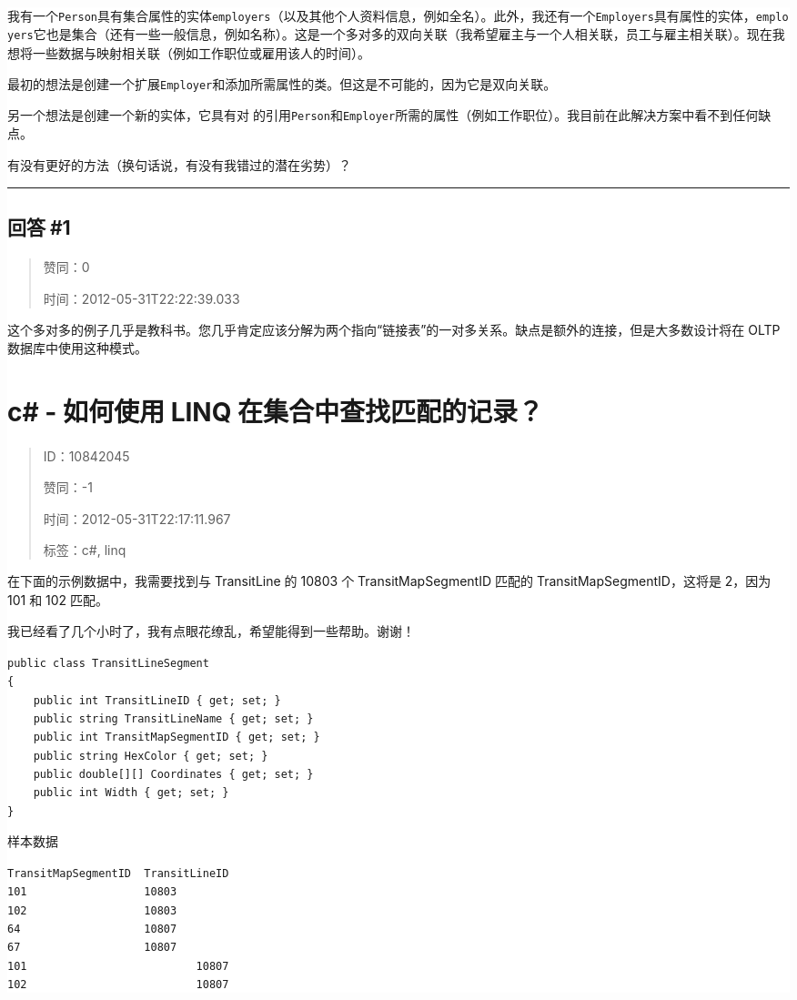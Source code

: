 我有一个`Person`具有集合属性的实体`employers`（以及其他个人资料信息，例如全名）。此外，我还有一个`Employers`具有属性的实体，`employers`它也是集合（还有一些一般信息，例如名称）。这是一个多对多的双向关联（我希望雇主与一个人相关联，员工与雇主相关联）。现在我想将一些数据与映射相关联（例如工作职位或雇用该人的时间）。

最初的想法是创建一个扩展`Employer`和添加所需属性的类。但这是不可能的，因为它是双向关联。

另一个想法是创建一个新的实体，它具有对 的引用`Person`和`Employer`所需的属性（例如工作职位）。我目前在此解决方案中看不到任何缺点。

有没有更好的方法（换句话说，有没有我错过的潜在劣势）？

* * *

## 回答 #1

> 赞同：0
> 
> 时间：2012-05-31T22:22:39.033

这个多对多的例子几乎是教科书。您几乎肯定应该分解为两个指向“链接表”的一对多关系。缺点是额外的连接，但是大多数设计将在 OLTP 数据库中使用这种模式。

# c# - 如何使用 LINQ 在集合中查找匹配的记录？

> ID：10842045
> 
> 赞同：-1
> 
> 时间：2012-05-31T22:17:11.967
> 
> 标签：c#, linq

在下面的示例数据中，我需要找到与 TransitLine 的 10803 个 TransitMapSegmentID 匹配的 TransitMapSegmentID，这将是 2，因为 101 和 102 匹配。

我已经看了几个小时了，我有点眼花缭乱，希望能得到一些帮助。谢谢！

```
public class TransitLineSegment
{
    public int TransitLineID { get; set; }
    public string TransitLineName { get; set; }
    public int TransitMapSegmentID { get; set; }
    public string HexColor { get; set; }
    public double[][] Coordinates { get; set; }
    public int Width { get; set; }
} 
```

样本数据

```
TransitMapSegmentID  TransitLineID
101                  10803
102                  10803
64                   10807
67                   10807
101                          10807
102                          10807 
```
